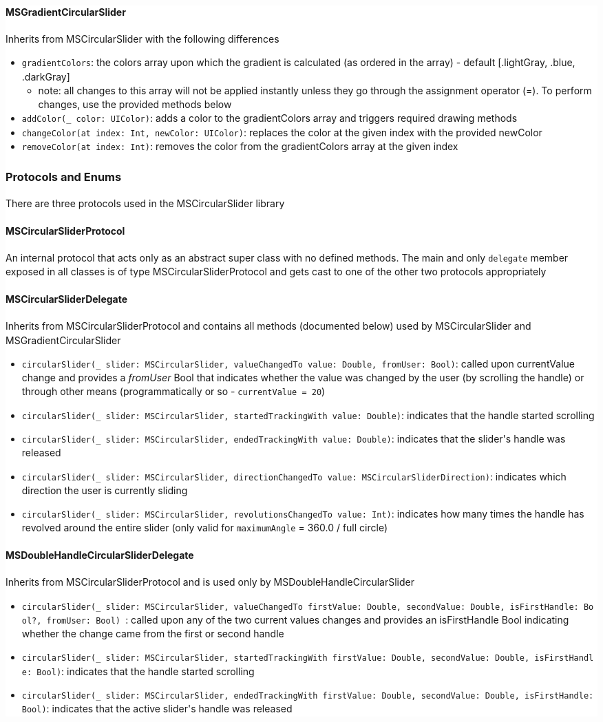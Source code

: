 #### MSGradientCircularSlider
Inherits from MSCircularSlider with the following differences

  - `gradientColors`: the colors array upon which the gradient is calculated (as ordered in the array) - default [.lightGray, .blue, .darkGray]
    - note: all changes to this array will not be applied instantly unless they go through the assignment operator (=). To perform changes, use the provided methods below
  - `addColor(_ color: UIColor)`: adds a color to the gradientColors array and triggers required drawing methods
  - `changeColor(at index: Int, newColor: UIColor)`: replaces the color at the given index with the provided newColor
  - `removeColor(at index: Int)`: removes the color from the gradientColors array at the given index

### Protocols  and Enums
There are three protocols used in the MSCircularSlider library

#### MSCircularSliderProtocol
An internal protocol that acts only as an abstract super class with no defined methods. The main and only `delegate` member exposed in all classes is of type MSCircularSliderProtocol and gets cast to one of the other two protocols appropriately

#### MSCircularSliderDelegate
Inherits from MSCircularSliderProtocol and contains all methods (documented below) used by MSCircularSlider and MSGradientCircularSlider

  - `circularSlider(_ slider: MSCircularSlider, valueChangedTo value: Double, fromUser: Bool)`: called upon currentValue change and provides a _fromUser_ Bool that indicates whether the value was changed by the user (by scrolling the handle) or through other means (programmatically or so - `currentValue = 20`)
  
  - `circularSlider(_ slider: MSCircularSlider, startedTrackingWith value: Double)`: indicates that the handle started scrolling
  
  - `circularSlider(_ slider: MSCircularSlider, endedTrackingWith value: Double)`: indicates that the slider's handle was released
  - `circularSlider(_ slider: MSCircularSlider, directionChangedTo value: MSCircularSliderDirection)`: indicates which direction the user is currently sliding
  - `circularSlider(_ slider: MSCircularSlider, revolutionsChangedTo value: Int)`: indicates how many times the handle has revolved around the entire slider (only valid for `maximumAngle` = 360.0 / full circle)

#### MSDoubleHandleCircularSliderDelegate
Inherits from MSCircularSliderProtocol and is used only by MSDoubleHandleCircularSlider

  - `circularSlider(_ slider: MSCircularSlider, valueChangedTo firstValue: Double, secondValue: Double, isFirstHandle: Bool?, fromUser: Bool) `: called upon any of the two current values changes and provides an isFirstHandle Bool indicating whether the change came from the first or second handle
  
  - `circularSlider(_ slider: MSCircularSlider, startedTrackingWith firstValue: Double, secondValue: Double, isFirstHandle: Bool)`: indicates that the handle started scrolling
  
  - `circularSlider(_ slider: MSCircularSlider, endedTrackingWith firstValue: Double, secondValue: Double, isFirstHandle: Bool)`: indicates that the active slider's handle was released
